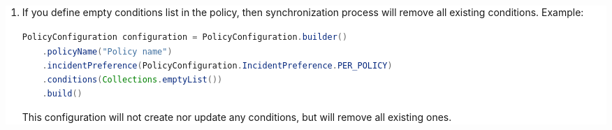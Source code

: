 1. If you define empty conditions list in the policy, then synchronization process will remove all existing conditions.
   Example:
   ```java
   PolicyConfiguration configuration = PolicyConfiguration.builder()
       .policyName("Policy name")
       .incidentPreference(PolicyConfiguration.IncidentPreference.PER_POLICY)
       .conditions(Collections.emptyList())
       .build()
   ```
   This configuration will not create nor update any conditions, but will remove all existing ones.
   